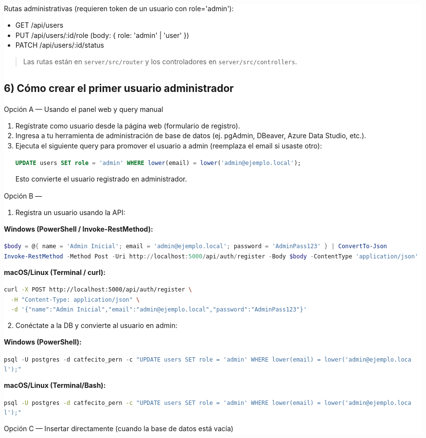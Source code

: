 Rutas administrativas (requieren token de un usuario con role='admin'):

- GET /api/users
- PUT /api/users/:id/role (body: { role: 'admin' | 'user' })
- PATCH /api/users/:id/status

> Las rutas están en `server/src/router` y los controladores en `server/src/controllers`.

## 6) Cómo crear el primer usuario administrador

Opción A — Usando el panel web y query manual

1. Regístrate como usuario desde la página web (formulario de registro).
2. Ingresa a tu herramienta de administración de base de datos (ej. pgAdmin, DBeaver, Azure Data Studio, etc.).
3. Ejecuta el siguiente query para promover el usuario a admin (reemplaza el email si usaste otro):
   ```sql
   UPDATE users SET role = 'admin' WHERE lower(email) = lower('admin@ejemplo.local');
   ```
   Esto convierte el usuario registrado en administrador.

Opción B —

1. Registra un usuario usando la API:

**Windows (PowerShell / Invoke-RestMethod):**

```powershell
$body = @{ name = 'Admin Inicial'; email = 'admin@ejemplo.local'; password = 'AdminPass123' } | ConvertTo-Json
Invoke-RestMethod -Method Post -Uri http://localhost:5000/api/auth/register -Body $body -ContentType 'application/json'
```

**macOS/Linux (Terminal / curl):**

```bash
curl -X POST http://localhost:5000/api/auth/register \
  -H "Content-Type: application/json" \
  -d '{"name":"Admin Inicial","email":"admin@ejemplo.local","password":"AdminPass123"}'
```

2. Conéctate a la DB y convierte al usuario en admin:

**Windows (PowerShell):**

```powershell
psql -U postgres -d catfecito_pern -c "UPDATE users SET role = 'admin' WHERE lower(email) = lower('admin@ejemplo.local');"
```

**macOS/Linux (Terminal/Bash):**

```bash
psql -U postgres -d catfecito_pern -c "UPDATE users SET role = 'admin' WHERE lower(email) = lower('admin@ejemplo.local');"
```

Opción C — Insertar directamente (cuando la base de datos está vacía)
